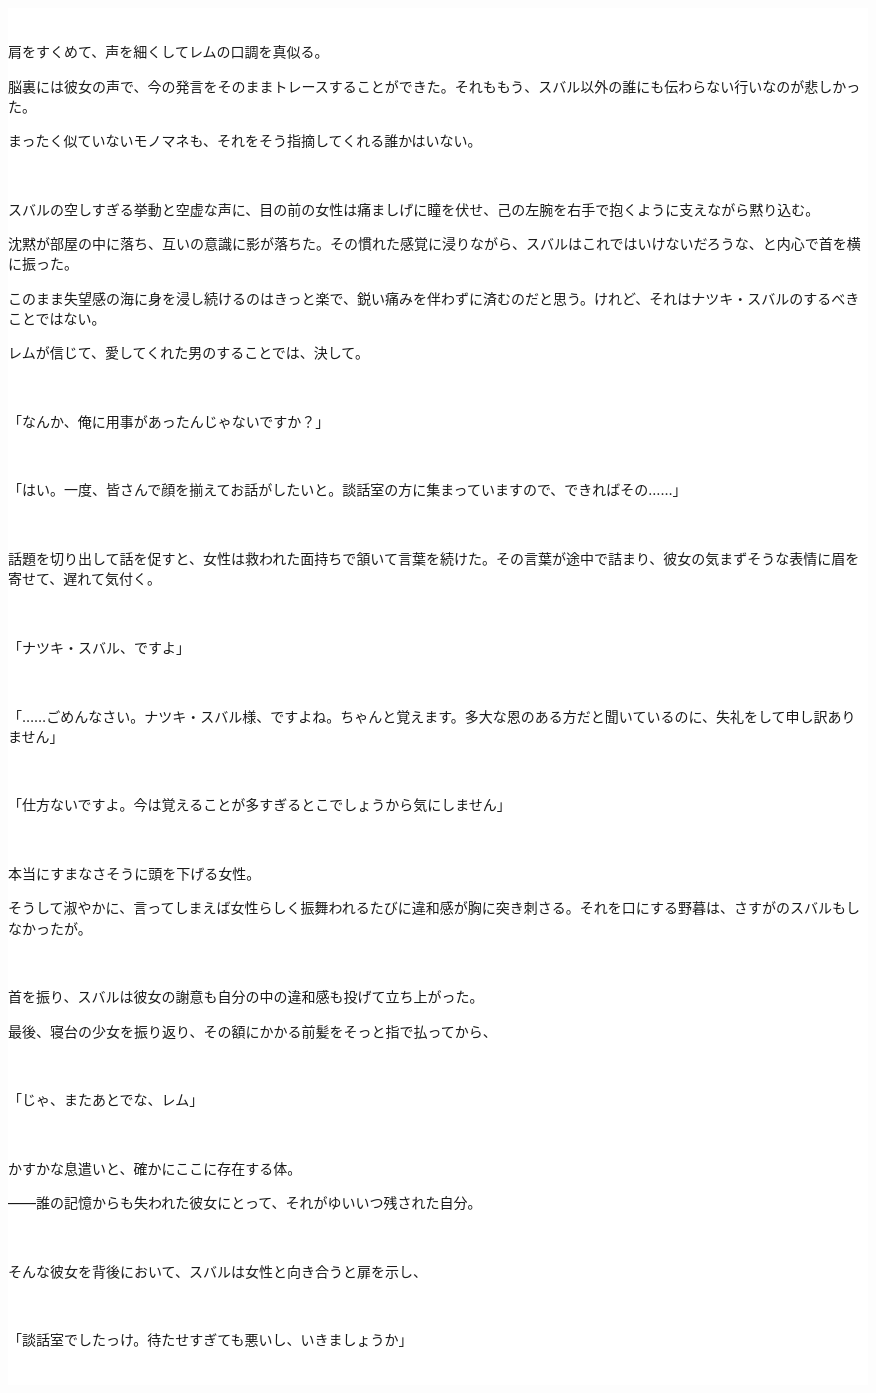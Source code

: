 　

肩をすくめて、声を細くしてレムの口調を真似る。

脳裏には彼女の声で、今の発言をそのままトレースすることができた。それももう、スバル以外の誰にも伝わらない行いなのが悲しかった。

まったく似ていないモノマネも、それをそう指摘してくれる誰かはいない。

　

スバルの空しすぎる挙動と空虚な声に、目の前の女性は痛ましげに瞳を伏せ、己の左腕を右手で抱くように支えながら黙り込む。

沈黙が部屋の中に落ち、互いの意識に影が落ちた。その慣れた感覚に浸りながら、スバルはこれではいけないだろうな、と内心で首を横に振った。

このまま失望感の海に身を浸し続けるのはきっと楽で、鋭い痛みを伴わずに済むのだと思う。けれど、それはナツキ・スバルのするべきことではない。

レムが信じて、愛してくれた男のすることでは、決して。

　

「なんか、俺に用事があったんじゃないですか？」

　

「はい。一度、皆さんで顔を揃えてお話がしたいと。談話室の方に集まっていますので、できればその……」

　

話題を切り出して話を促すと、女性は救われた面持ちで頷いて言葉を続けた。その言葉が途中で詰まり、彼女の気まずそうな表情に眉を寄せて、遅れて気付く。

　

「ナツキ・スバル、ですよ」

　

「……ごめんなさい。ナツキ・スバル様、ですよね。ちゃんと覚えます。多大な恩のある方だと聞いているのに、失礼をして申し訳ありません」

　

「仕方ないですよ。今は覚えることが多すぎるとこでしょうから気にしません」

　

本当にすまなさそうに頭を下げる女性。

そうして淑やかに、言ってしまえば女性らしく振舞われるたびに違和感が胸に突き刺さる。それを口にする野暮は、さすがのスバルもしなかったが。

　

首を振り、スバルは彼女の謝意も自分の中の違和感も投げて立ち上がった。

最後、寝台の少女を振り返り、その額にかかる前髪をそっと指で払ってから、

　

「じゃ、またあとでな、レム」

　

かすかな息遣いと、確かにここに存在する体。

――誰の記憶からも失われた彼女にとって、それがゆいいつ残された自分。

　

そんな彼女を背後において、スバルは女性と向き合うと扉を示し、

　

「談話室でしたっけ。待たせすぎても悪いし、いきましょうか」

　
